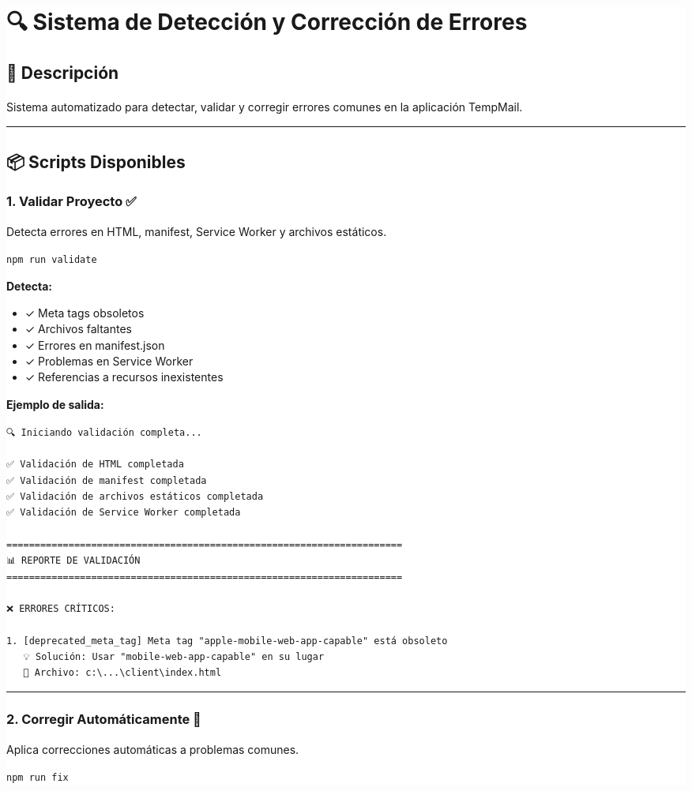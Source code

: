 # 🔍 Sistema de Detección y Corrección de Errores

## 🎯 Descripción

Sistema automatizado para detectar, validar y corregir errores comunes en la aplicación TempMail.

---

## 📦 Scripts Disponibles

### 1. **Validar Proyecto** ✅
Detecta errores en HTML, manifest, Service Worker y archivos estáticos.

```powershell
npm run validate
```

**Detecta:**
- ✓ Meta tags obsoletos
- ✓ Archivos faltantes
- ✓ Errores en manifest.json
- ✓ Problemas en Service Worker
- ✓ Referencias a recursos inexistentes

**Ejemplo de salida:**
```
🔍 Iniciando validación completa...

✅ Validación de HTML completada
✅ Validación de manifest completada
✅ Validación de archivos estáticos completada
✅ Validación de Service Worker completada

======================================================================
📊 REPORTE DE VALIDACIÓN
======================================================================

❌ ERRORES CRÍTICOS:

1. [deprecated_meta_tag] Meta tag "apple-mobile-web-app-capable" está obsoleto
   💡 Solución: Usar "mobile-web-app-capable" en su lugar
   📁 Archivo: c:\...\client\index.html
```

---

### 2. **Corregir Automáticamente** 🔧
Aplica correcciones automáticas a problemas comunes.

```powershell
npm run fix
```
